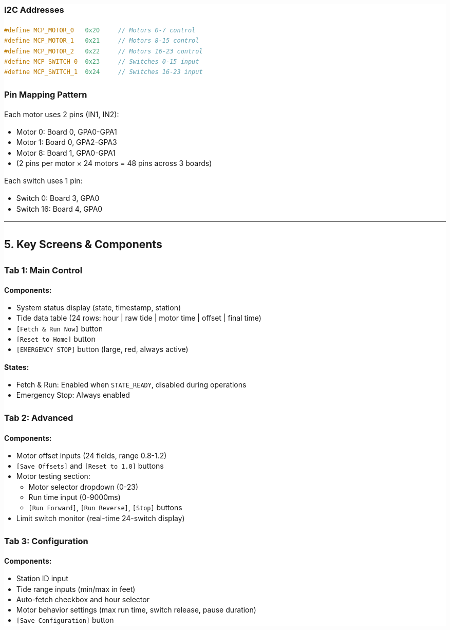 ### I2C Addresses
```cpp
#define MCP_MOTOR_0   0x20     // Motors 0-7 control
#define MCP_MOTOR_1   0x21     // Motors 8-15 control
#define MCP_MOTOR_2   0x22     // Motors 16-23 control
#define MCP_SWITCH_0  0x23     // Switches 0-15 input
#define MCP_SWITCH_1  0x24     // Switches 16-23 input
```

### Pin Mapping Pattern
Each motor uses 2 pins (IN1, IN2):
- Motor 0: Board 0, GPA0-GPA1
- Motor 1: Board 0, GPA2-GPA3
- Motor 8: Board 1, GPA0-GPA1
- (2 pins per motor × 24 motors = 48 pins across 3 boards)

Each switch uses 1 pin:
- Switch 0: Board 3, GPA0
- Switch 16: Board 4, GPA0

---

## 5. Key Screens & Components

### Tab 1: Main Control
**Components:**
- System status display (state, timestamp, station)
- Tide data table (24 rows: hour | raw tide | motor time | offset | final time)
- `[Fetch & Run Now]` button
- `[Reset to Home]` button
- `[EMERGENCY STOP]` button (large, red, always active)

**States:**
- Fetch & Run: Enabled when `STATE_READY`, disabled during operations
- Emergency Stop: Always enabled

### Tab 2: Advanced
**Components:**
- Motor offset inputs (24 fields, range 0.8-1.2)
- `[Save Offsets]` and `[Reset to 1.0]` buttons
- Motor testing section:
  - Motor selector dropdown (0-23)
  - Run time input (0-9000ms)
  - `[Run Forward]`, `[Run Reverse]`, `[Stop]` buttons
- Limit switch monitor (real-time 24-switch display)

### Tab 3: Configuration
**Components:**
- Station ID input
- Tide range inputs (min/max in feet)
- Auto-fetch checkbox and hour selector
- Motor behavior settings (max run time, switch release, pause duration)
- `[Save Configuration]` button
